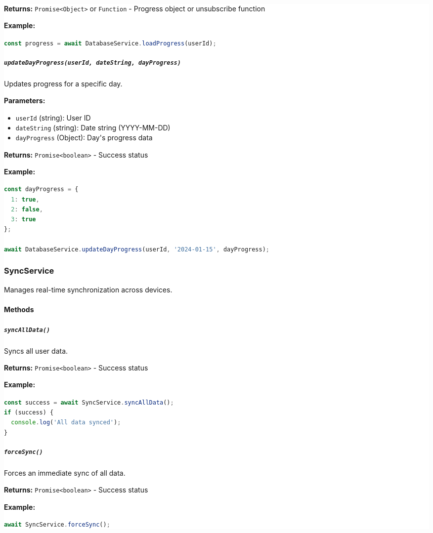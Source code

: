 **Returns:** `Promise<Object>` or `Function` - Progress object or unsubscribe function

**Example:**
```javascript
const progress = await DatabaseService.loadProgress(userId);
```

##### `updateDayProgress(userId, dateString, dayProgress)`
Updates progress for a specific day.

**Parameters:**
- `userId` (string): User ID
- `dateString` (string): Date string (YYYY-MM-DD)
- `dayProgress` (Object): Day's progress data

**Returns:** `Promise<boolean>` - Success status

**Example:**
```javascript
const dayProgress = {
  1: true,
  2: false,
  3: true
};

await DatabaseService.updateDayProgress(userId, '2024-01-15', dayProgress);
```

### SyncService

Manages real-time synchronization across devices.

#### Methods

##### `syncAllData()`
Syncs all user data.

**Returns:** `Promise<boolean>` - Success status

**Example:**
```javascript
const success = await SyncService.syncAllData();
if (success) {
  console.log('All data synced');
}
```

##### `forceSync()`
Forces an immediate sync of all data.

**Returns:** `Promise<boolean>` - Success status

**Example:**
```javascript
await SyncService.forceSync();
```
